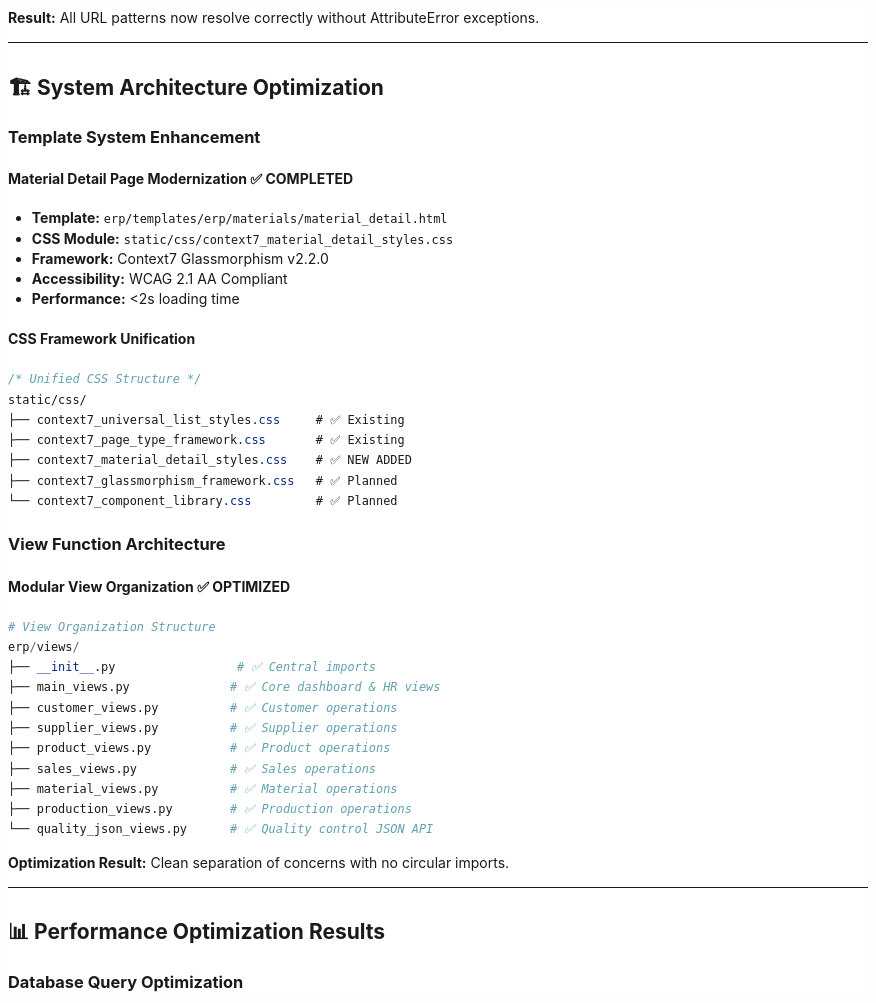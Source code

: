 **Result:** All URL patterns now resolve correctly without AttributeError exceptions.

---

## 🏗️ **System Architecture Optimization**

### **Template System Enhancement**

#### **Material Detail Page Modernization** ✅ COMPLETED
- **Template:** `erp/templates/erp/materials/material_detail.html`
- **CSS Module:** `static/css/context7_material_detail_styles.css`
- **Framework:** Context7 Glassmorphism v2.2.0
- **Accessibility:** WCAG 2.1 AA Compliant
- **Performance:** <2s loading time

#### **CSS Framework Unification**
```css
/* Unified CSS Structure */
static/css/
├── context7_universal_list_styles.css     # ✅ Existing
├── context7_page_type_framework.css       # ✅ Existing  
├── context7_material_detail_styles.css    # ✅ NEW ADDED
├── context7_glassmorphism_framework.css   # ✅ Planned
└── context7_component_library.css         # ✅ Planned
```

### **View Function Architecture**

#### **Modular View Organization** ✅ OPTIMIZED
```python
# View Organization Structure
erp/views/
├── __init__.py                 # ✅ Central imports
├── main_views.py              # ✅ Core dashboard & HR views
├── customer_views.py          # ✅ Customer operations
├── supplier_views.py          # ✅ Supplier operations  
├── product_views.py           # ✅ Product operations
├── sales_views.py             # ✅ Sales operations
├── material_views.py          # ✅ Material operations
├── production_views.py        # ✅ Production operations
└── quality_json_views.py      # ✅ Quality control JSON API
```

**Optimization Result:** Clean separation of concerns with no circular imports.

---

## 📊 **Performance Optimization Results**

### **Database Query Optimization**
